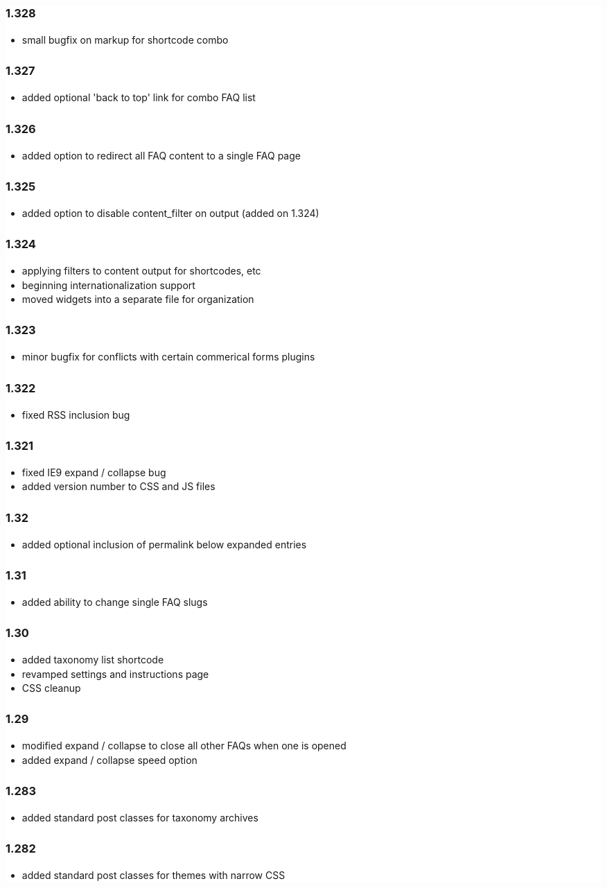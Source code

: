 ### 1.328 ###
* small bugfix on markup for shortcode combo

### 1.327 ###
* added optional 'back to top' link for combo FAQ list

### 1.326 ###
* added option to redirect all FAQ content to a single FAQ page

### 1.325 ###
* added option to disable content_filter on output (added on 1.324)

### 1.324 ###
* applying filters to content output for shortcodes, etc
* beginning internationalization support
* moved widgets into a separate file for organization

### 1.323 ###
* minor bugfix for conflicts with certain commerical forms plugins

### 1.322 ###
* fixed RSS inclusion bug

### 1.321 ###
* fixed IE9 expand / collapse bug
* added version number to CSS and JS files

### 1.32 ###
* added optional inclusion of permalink below expanded entries

### 1.31 ###
* added ability to change single FAQ slugs

### 1.30 ###
* added taxonomy list shortcode
* revamped settings and instructions page
* CSS cleanup

### 1.29 ###
* modified expand / collapse to close all other FAQs when one is opened
* added expand / collapse speed option

### 1.283 ###
* added standard post classes for taxonomy archives

### 1.282 ###
* added standard post classes for themes with narrow CSS
